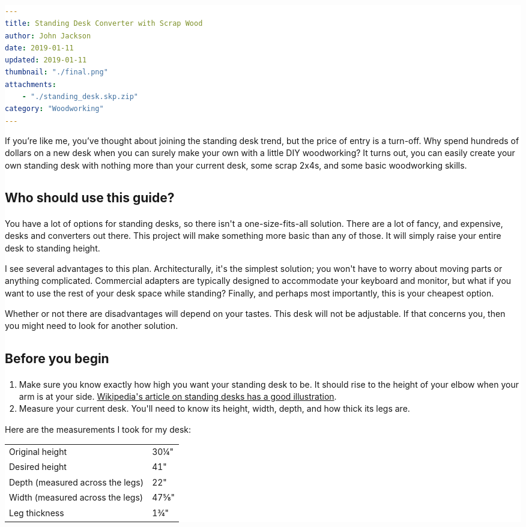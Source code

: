 ```yaml
---
title: Standing Desk Converter with Scrap Wood
author: John Jackson
date: 2019-01-11
updated: 2019-01-11
thumbnail: "./final.png"
attachments:
    - "./standing_desk.skp.zip"
category: "Woodworking"
---
```

If you’re like me, you’ve thought about joining the standing desk trend, but the price of entry is a turn-off. Why spend hundreds of dollars on a new desk when you can surely make your own with a little DIY woodworking? It turns out, you can easily create your own standing desk with nothing more than your current desk, some scrap 2x4s, and some basic woodworking skills.

## Who should use this guide?

You have a lot of options for standing desks, so there isn't a one-size-fits-all solution. There are a lot of fancy, and expensive, desks and converters out there. This project will make something more basic than any of those. It will simply raise your entire desk to standing height.

I see several advantages to this plan. Architecturally, it's the simplest solution; you won't have to worry about moving parts or anything complicated. Commercial adapters are typically designed to accommodate your keyboard and monitor, but what if you want to use the rest of your desk space while standing? Finally, and perhaps most importantly, this is your cheapest option.

Whether or not there are disadvantages will depend on your tastes. This desk will not be adjustable. If that concerns you, then you might need to look for another solution.

## Before you begin

1. Make sure you know exactly how high you want your standing desk to be. It should rise to the height of your elbow when your arm is at your side. [Wikipedia's article on standing desks has a good illustration](https://en.wikipedia.org/wiki/Standing_desk).
2. Measure your current desk. You'll need to know its height, width, depth, and how thick its legs are.

Here are the measurements I took for my desk:

<table class="wp-block-table aligncenter is-style-stripes">
    <tbody>
        <tr>
            <td>Original height</td>
            <td>30¼"</td>
        </tr>
        <tr>
            <td>Desired height</td>
            <td>41"</td>
        </tr>
        <tr>
            <td>Depth (measured across the legs)</td>
            <td>22"</td>
        </tr>
        <tr>
            <td>Width (measured across the legs)</td>
            <td>47⅝"</td>
        </tr>
        <tr>
            <td>Leg thickness</td>
            <td>1¾"</td>
        </tr>
    </tbody>
</table>